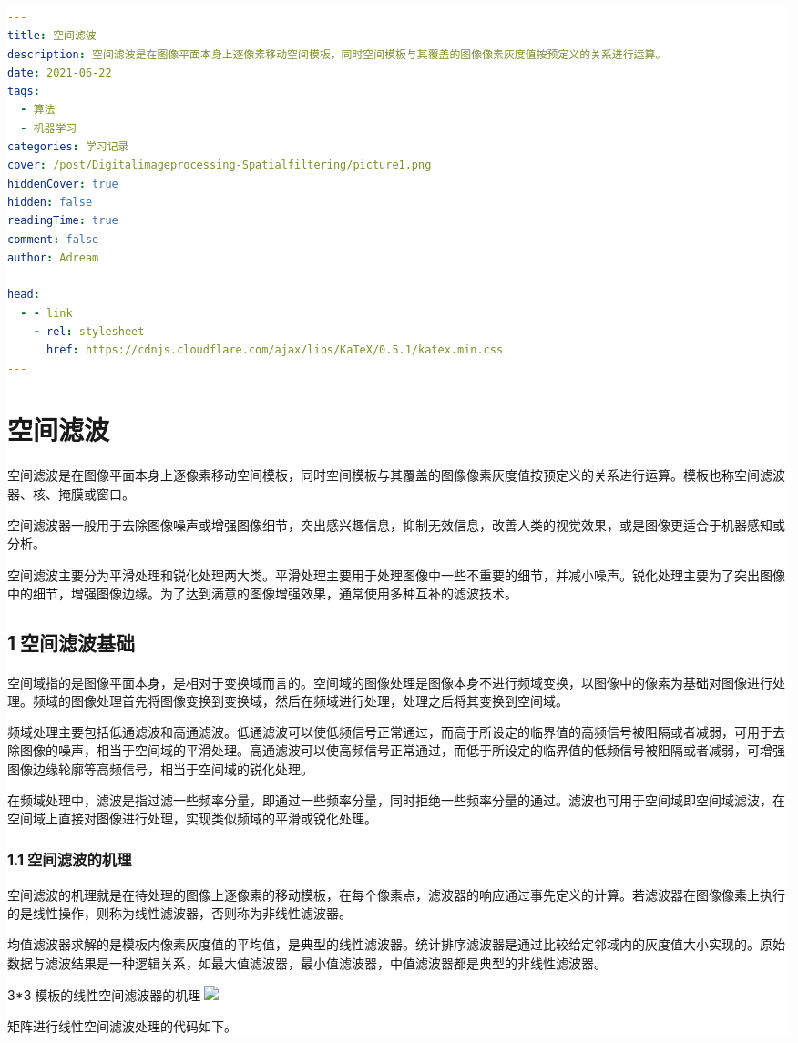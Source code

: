 ```yaml
---
title: 空间滤波
description: 空间滤波是在图像平面本身上逐像素移动空间模板，同时空间模板与其覆盖的图像像素灰度值按预定义的关系进行运算。
date: 2021-06-22
tags:
  - 算法
  - 机器学习
categories: 学习记录
cover: /post/Digitalimageprocessing-Spatialfiltering/picture1.png
hiddenCover: true
hidden: false
readingTime: true
comment: false
author: Adream

head:
  - - link
    - rel: stylesheet
      href: https://cdnjs.cloudflare.com/ajax/libs/KaTeX/0.5.1/katex.min.css
---
```


# 空间滤波

空间滤波是在图像平面本身上逐像素移动空间模板，同时空间模板与其覆盖的图像像素灰度值按预定义的关系进行运算。模板也称空间滤波器、核、掩膜或窗口。

空间滤波器一般用于去除图像噪声或增强图像细节，突出感兴趣信息，抑制无效信息，改善人类的视觉效果，或是图像更适合于机器感知或分析。

空间滤波主要分为平滑处理和锐化处理两大类。平滑处理主要用于处理图像中一些不重要的细节，并减小噪声。锐化处理主要为了突出图像中的细节，增强图像边缘。为了达到满意的图像增强效果，通常使用多种互补的滤波技术。

## 1 空间滤波基础

空间域指的是图像平面本身，是相对于变换域而言的。空间域的图像处理是图像本身不进行频域变换，以图像中的像素为基础对图像进行处理。频域的图像处理首先将图像变换到变换域，然后在频域进行处理，处理之后将其变换到空间域。

频域处理主要包括低通滤波和高通滤波。低通滤波可以使低频信号正常通过，而高于所设定的临界值的高频信号被阻隔或者减弱，可用于去除图像的噪声，相当于空间域的平滑处理。高通滤波可以使高频信号正常通过，而低于所设定的临界值的低频信号被阻隔或者减弱，可增强图像边缘轮廓等高频信号，相当于空间域的锐化处理。

在频域处理中，滤波是指过滤一些频率分量，即通过一些频率分量，同时拒绝一些频率分量的通过。滤波也可用于空间域即空间域滤波，在空间域上直接对图像进行处理，实现类似频域的平滑或锐化处理。

### 1.1 空间滤波的机理

空间滤波的机理就是在待处理的图像上逐像素的移动模板，在每个像素点，滤波器的响应通过事先定义的计算。若滤波器在图像像素上执行的是线性操作，则称为线性滤波器，否则称为非线性滤波器。

均值滤波器求解的是模板内像素灰度值的平均值，是典型的线性滤波器。统计排序滤波器是通过比较给定邻域内的灰度值大小实现的。原始数据与滤波结果是一种逻辑关系，如最大值滤波器，最小值滤波器，中值滤波器都是典型的非线性滤波器。

3\*3 模板的线性空间滤波器的机理
![](/post/Digitalimageprocessing-Spatialfiltering/picture1.png)

矩阵进行线性空间滤波处理的代码如下。
